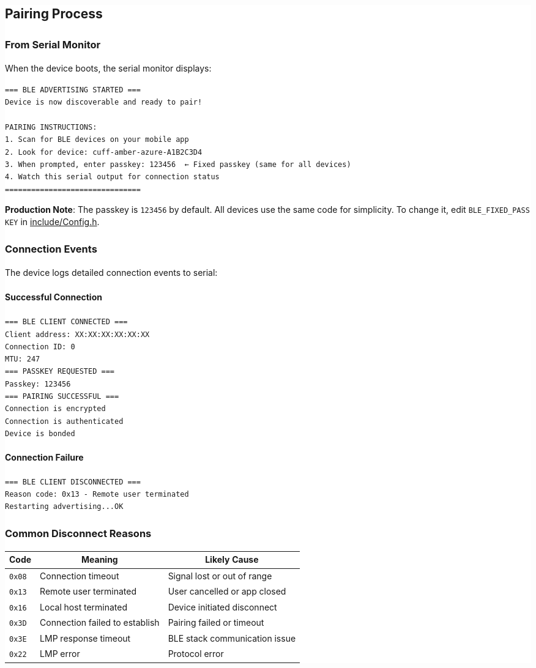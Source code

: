 ## Pairing Process

### From Serial Monitor

When the device boots, the serial monitor displays:

```
=== BLE ADVERTISING STARTED ===
Device is now discoverable and ready to pair!

PAIRING INSTRUCTIONS:
1. Scan for BLE devices on your mobile app
2. Look for device: cuff-amber-azure-A1B2C3D4
3. When prompted, enter passkey: 123456  ← Fixed passkey (same for all devices)
4. Watch this serial output for connection status
===============================
```

**Production Note**: The passkey is `123456` by default. All devices use the same code for simplicity. To change it, edit `BLE_FIXED_PASSKEY` in [include/Config.h](include/Config.h#L6).

### Connection Events

The device logs detailed connection events to serial:

#### Successful Connection
```
=== BLE CLIENT CONNECTED ===
Client address: XX:XX:XX:XX:XX:XX
Connection ID: 0
MTU: 247
=== PASSKEY REQUESTED ===
Passkey: 123456
=== PAIRING SUCCESSFUL ===
Connection is encrypted
Connection is authenticated
Device is bonded
```

#### Connection Failure
```
=== BLE CLIENT DISCONNECTED ===
Reason code: 0x13 - Remote user terminated
Restarting advertising...OK
```

### Common Disconnect Reasons

| Code | Meaning | Likely Cause |
|------|---------|--------------|
| `0x08` | Connection timeout | Signal lost or out of range |
| `0x13` | Remote user terminated | User cancelled or app closed |
| `0x16` | Local host terminated | Device initiated disconnect |
| `0x3D` | Connection failed to establish | Pairing failed or timeout |
| `0x3E` | LMP response timeout | BLE stack communication issue |
| `0x22` | LMP error | Protocol error |
